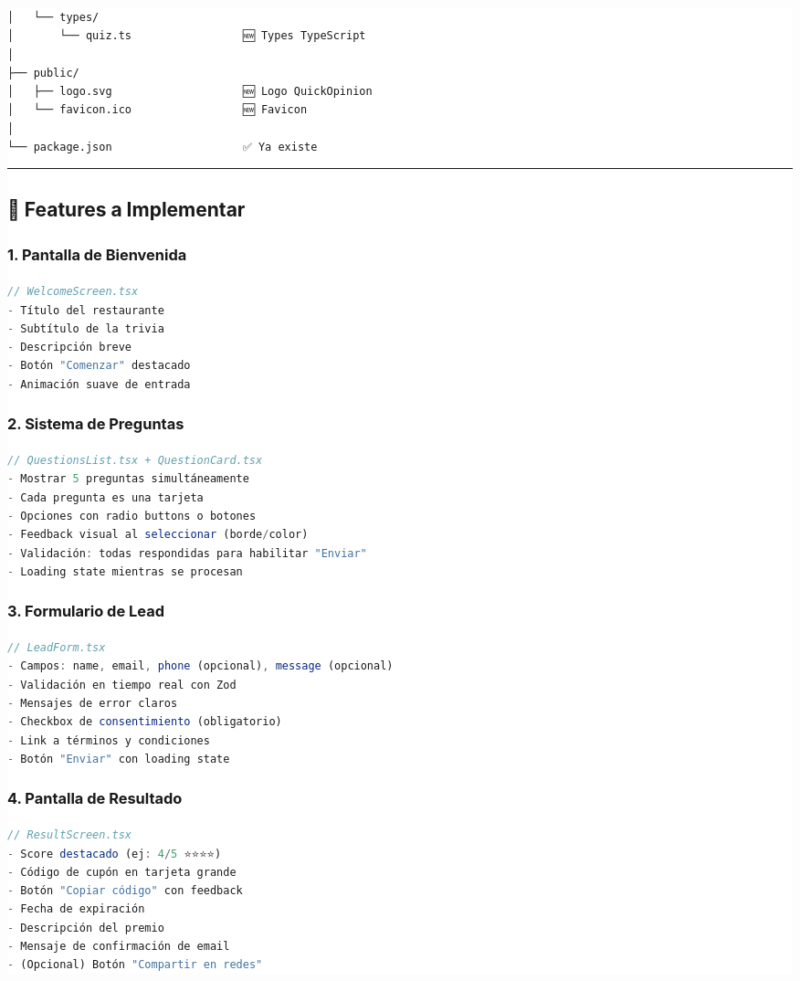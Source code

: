 ```
│   └── types/
│       └── quiz.ts                 🆕 Types TypeScript
│
├── public/
│   ├── logo.svg                    🆕 Logo QuickOpinion
│   └── favicon.ico                 🆕 Favicon
│
└── package.json                    ✅ Ya existe
```

---

## 🔧 Features a Implementar

### 1. Pantalla de Bienvenida

```typescript
// WelcomeScreen.tsx
- Título del restaurante
- Subtítulo de la trivia
- Descripción breve
- Botón "Comenzar" destacado
- Animación suave de entrada
```

### 2. Sistema de Preguntas

```typescript
// QuestionsList.tsx + QuestionCard.tsx
- Mostrar 5 preguntas simultáneamente
- Cada pregunta es una tarjeta
- Opciones con radio buttons o botones
- Feedback visual al seleccionar (borde/color)
- Validación: todas respondidas para habilitar "Enviar"
- Loading state mientras se procesan
```

### 3. Formulario de Lead

```typescript
// LeadForm.tsx
- Campos: name, email, phone (opcional), message (opcional)
- Validación en tiempo real con Zod
- Mensajes de error claros
- Checkbox de consentimiento (obligatorio)
- Link a términos y condiciones
- Botón "Enviar" con loading state
```

### 4. Pantalla de Resultado

```typescript
// ResultScreen.tsx
- Score destacado (ej: 4/5 ⭐⭐⭐⭐)
- Código de cupón en tarjeta grande
- Botón "Copiar código" con feedback
- Fecha de expiración
- Descripción del premio
- Mensaje de confirmación de email
- (Opcional) Botón "Compartir en redes"
```
